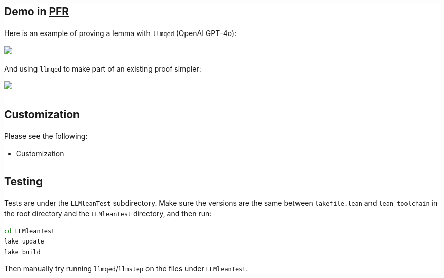 

## Demo in [PFR](https://github.com/teorth/pfr)

Here is an example of proving a lemma with `llmqed` (OpenAI GPT-4o):

<img src="./img/llmqed_pfr.png" style="width:800px">

And using `llmqed` to make part of an existing proof simpler:

<img src="./img/llmqed_pfr2.png" style="width:800px">



## Customization

Please see the following:
- [Customization](docs/customization.md)


## Testing
Tests are under the `LLMleanTest` subdirectory.
Make sure the versions are the same between `lakefile.lean` and `lean-toolchain` in the root directory and the `LLMleanTest` directory, and then run:
```sh
cd LLMleanTest
lake update
lake build
```
Then manually try running `llmqed`/`llmstep` on the files under `LLMleanTest`.
